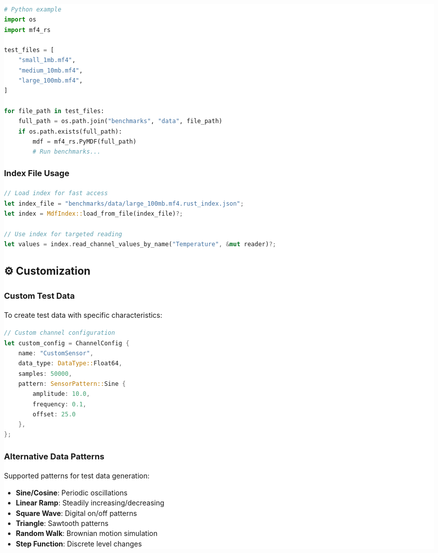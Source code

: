 ```python
# Python example
import os
import mf4_rs

test_files = [
    "small_1mb.mf4",
    "medium_10mb.mf4", 
    "large_100mb.mf4",
]

for file_path in test_files:
    full_path = os.path.join("benchmarks", "data", file_path)
    if os.path.exists(full_path):
        mdf = mf4_rs.PyMDF(full_path)
        # Run benchmarks...
```

### Index File Usage
```rust
// Load index for fast access
let index_file = "benchmarks/data/large_100mb.mf4.rust_index.json";
let index = MdfIndex::load_from_file(index_file)?;

// Use index for targeted reading
let values = index.read_channel_values_by_name("Temperature", &mut reader)?;
```

## ⚙️ Customization

### Custom Test Data
To create test data with specific characteristics:

```rust
// Custom channel configuration
let custom_config = ChannelConfig {
    name: "CustomSensor",
    data_type: DataType::Float64,
    samples: 50000,
    pattern: SensorPattern::Sine { 
        amplitude: 10.0, 
        frequency: 0.1,
        offset: 25.0 
    },
};
```

### Alternative Data Patterns
Supported patterns for test data generation:
- **Sine/Cosine**: Periodic oscillations
- **Linear Ramp**: Steadily increasing/decreasing
- **Square Wave**: Digital on/off patterns  
- **Triangle**: Sawtooth patterns
- **Random Walk**: Brownian motion simulation
- **Step Function**: Discrete level changes
